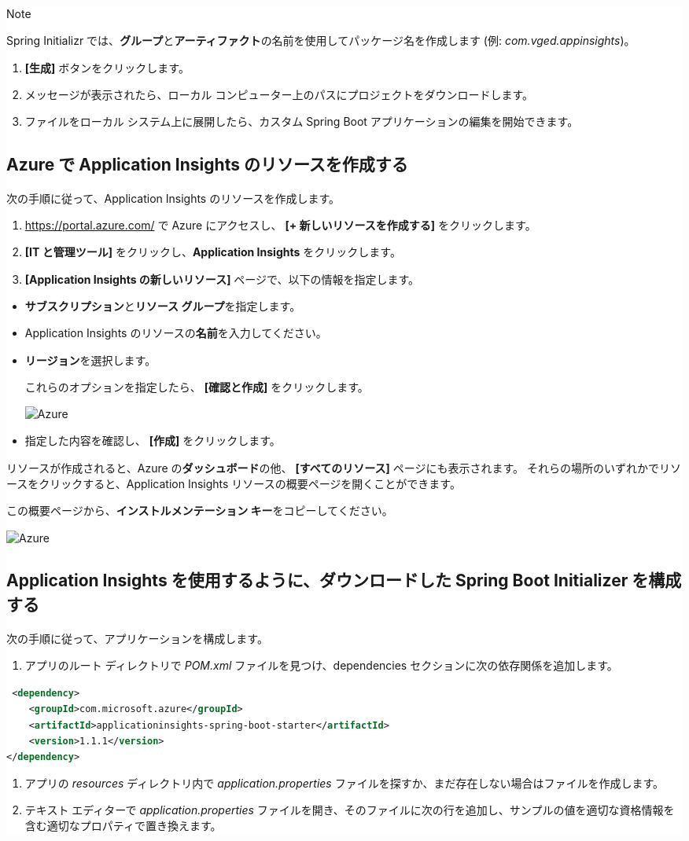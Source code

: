    > [!NOTE]
   >
   > Spring Initializr では、**グループ**と**アーティファクト**の名前を使用してパッケージ名を作成します (例: *com.vged.appinsights*)。
   >

1. **[生成]** ボタンをクリックします。

1. メッセージが表示されたら、ローカル コンピューター上のパスにプロジェクトをダウンロードします。

1. ファイルをローカル システム上に展開したら、カスタム Spring Boot アプリケーションの編集を開始できます。

## <a name="create-an-application-insights-resource-on-azure"></a>Azure で Application Insights のリソースを作成する

次の手順に従って、Application Insights のリソースを作成します。

1. <https://portal.azure.com/> で Azure にアクセスし、 **[+ 新しいリソースを作成する]** をクリックします。

1. **[IT と管理ツール]** をクリックし、**Application Insights** をクリックします。

1. **[Application Insights の新しいリソース]** ページで、以下の情報を指定します。

* **サブスクリプション**と**リソース グループ**を指定します。
* Application Insights のリソースの**名前**を入力してください。
* **リージョン**を選択します。

   これらのオプションを指定したら、 **[確認と作成]** をクリックします。

   ![Azure][AZ03]

* 指定した内容を確認し、 **[作成]** をクリックします。

リソースが作成されると、Azure の**ダッシュボード**の他、 **[すべてのリソース]** ページにも表示されます。 それらの場所のいずれかでリソースをクリックすると、Application Insights リソースの概要ページを開くことができます。

この概要ページから、**インストルメンテーション キー**をコピーしてください。

   ![Azure][AZ04]

## <a name="configure-your-downloaded-spring-boot-application-to-use-application-insights"></a>Application Insights を使用するように、ダウンロードした Spring Boot Initializer を構成する

次の手順に従って、アプリケーションを構成します。

1. アプリのルート ディレクトリで *POM.xml* ファイルを見つけ、dependencies セクションに次の依存関係を追加します。

```XML
 <dependency>
    <groupId>com.microsoft.azure</groupId>
    <artifactId>applicationinsights-spring-boot-starter</artifactId>
    <version>1.1.1</version>
</dependency>
```

1. アプリの *resources* ディレクトリ内で *application.properties* ファイルを探すか、まだ存在しない場合はファイルを作成します。

1. テキスト エディターで *application.properties* ファイルを開き、そのファイルに次の行を追加し、サンプルの値を適切な資格情報を含む適切なプロパティで置き換えます。


[Java 開発者向けの Azure]: ../index.yml
[無料の Azure アカウント]: https://azure.microsoft.com/pricing/free-trial/
[Azure DevOps と Java の操作]: /azure/devops/
[MSDN サブスクライバーの特典]: https://azure.microsoft.com/pricing/member-offers/msdn-benefits-details/
[Spring Boot]: http://projects.spring.io/spring-boot/
[Spring Boot のプロファイル固有のプロパティ]: https://docs.spring.io/spring-boot/docs/current/reference/html/boot-features-external-config.html#boot-features-external-config-profile-specific-properties
[Spring Initializr]: https://start.spring.io/
[Spring Framework]: https://spring.io/
[Application Insights]: /azure/application-insights/
[AZ01]: media/configure-spring-boot-starter-java-app-with-azure-application-insights/Create_resource.png
[AZ02]: media/configure-spring-boot-starter-java-app-with-azure-application-insights/Create_resource_2.png
[AZ03]: media/configure-spring-boot-starter-java-app-with-azure-application-insights/Create_resource_3.png
[AZ04]: media/configure-spring-boot-starter-java-app-with-azure-application-insights/Get_IKey.png
[AZ05]: media/configure-spring-boot-starter-java-app-with-azure-application-insights/OverviewBladeResults.png
[AZ06]: media/configure-spring-boot-starter-java-app-with-azure-application-insights/Search_and_traces.png
[AZ07]: media/configure-spring-boot-starter-java-app-with-azure-application-insights/traces_details.png
[AZ08]: media/configure-spring-boot-starter-java-app-with-azure-application-insights/AppMap.png
[SI01]: media/configure-spring-boot-starter-java-app-with-azure-application-insights/spring_start.PNG
[SI02]: media/configure-spring-boot-starter-java-app-with-azure-application-insights/After_extract.png
[RE01]: media/configure-spring-boot-starter-java-app-with-azure-application-insights/applicationproperties_loc.png
[RE02]: media/configure-spring-boot-starter-java-app-with-azure-application-insights/applicationinsightsproperties.png